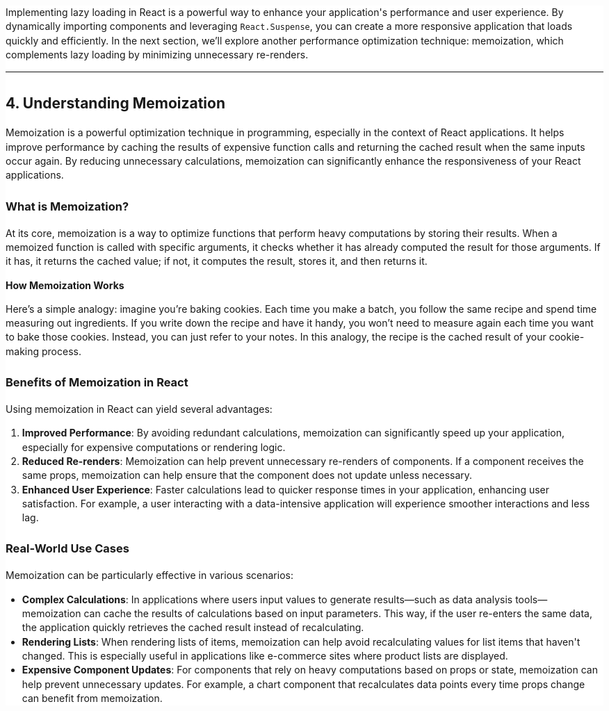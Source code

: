 Implementing lazy loading in React is a powerful way to enhance your application's performance and user experience. By dynamically importing components and leveraging `React.Suspense`, you can create a more responsive application that loads quickly and efficiently. In the next section, we’ll explore another performance optimization technique: memoization, which complements lazy loading by minimizing unnecessary re-renders.

---

## 4. Understanding Memoization

Memoization is a powerful optimization technique in programming, especially in the context of React applications. It helps improve performance by caching the results of expensive function calls and returning the cached result when the same inputs occur again. By reducing unnecessary calculations, memoization can significantly enhance the responsiveness of your React applications.

### What is Memoization?

At its core, memoization is a way to optimize functions that perform heavy computations by storing their results. When a memoized function is called with specific arguments, it checks whether it has already computed the result for those arguments. If it has, it returns the cached value; if not, it computes the result, stores it, and then returns it.

**How Memoization Works**

Here’s a simple analogy: imagine you’re baking cookies. Each time you make a batch, you follow the same recipe and spend time measuring out ingredients. If you write down the recipe and have it handy, you won’t need to measure again each time you want to bake those cookies. Instead, you can just refer to your notes. In this analogy, the recipe is the cached result of your cookie-making process.

### Benefits of Memoization in React

Using memoization in React can yield several advantages:

1. **Improved Performance**: By avoiding redundant calculations, memoization can significantly speed up your application, especially for expensive computations or rendering logic.
2. **Reduced Re-renders**: Memoization can help prevent unnecessary re-renders of components. If a component receives the same props, memoization can help ensure that the component does not update unless necessary.
3. **Enhanced User Experience**: Faster calculations lead to quicker response times in your application, enhancing user satisfaction. For example, a user interacting with a data-intensive application will experience smoother interactions and less lag.

### Real-World Use Cases

Memoization can be particularly effective in various scenarios:

- **Complex Calculations**: In applications where users input values to generate results—such as data analysis tools—memoization can cache the results of calculations based on input parameters. This way, if the user re-enters the same data, the application quickly retrieves the cached result instead of recalculating.
- **Rendering Lists**: When rendering lists of items, memoization can help avoid recalculating values for list items that haven't changed. This is especially useful in applications like e-commerce sites where product lists are displayed.
- **Expensive Component Updates**: For components that rely on heavy computations based on props or state, memoization can help prevent unnecessary updates. For example, a chart component that recalculates data points every time props change can benefit from memoization.
